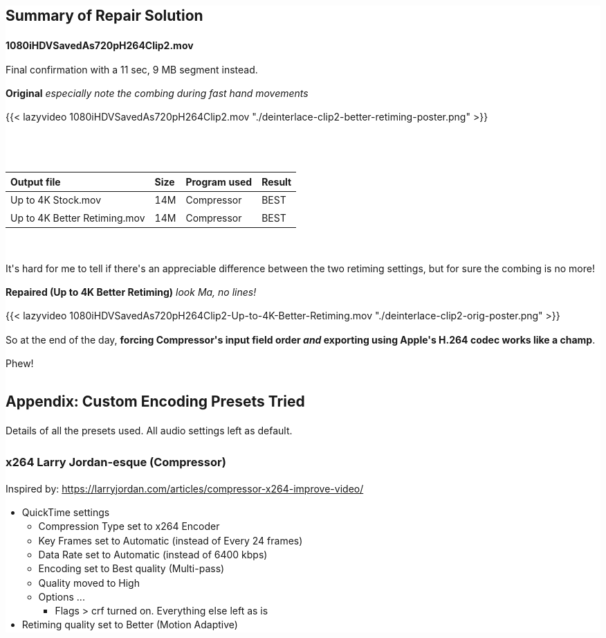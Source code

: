 ## Summary of Repair Solution

**1080iHDVSavedAs720pH264Clip2.mov**

Final confirmation with a 11 sec, 9 MB segment instead.

**Original** *especially note the combing during fast hand movements*

{{< lazyvideo 1080iHDVSavedAs720pH264Clip2.mov "./deinterlace-clip2-better-retiming-poster.png" >}}

<br /><br />

| Output file                  | Size | Program used | Result |
|:-----------------------------|:-----|:-------------|:-------|
| Up to 4K Stock.mov           | 14M  | Compressor   | BEST   |
| Up to 4K Better Retiming.mov | 14M  | Compressor   | BEST   |

<br />

It's hard for me to tell if there's an appreciable difference between the two retiming settings, but for sure the combing is no more!

**Repaired (Up to 4K Better Retiming)** *look Ma, no lines!*

{{< lazyvideo 1080iHDVSavedAs720pH264Clip2-Up-to-4K-Better-Retiming.mov "./deinterlace-clip2-orig-poster.png" >}}

So at the end of the day, **forcing Compressor's input field order *and* exporting using Apple's H.264 codec works like a champ**.

Phew!

## Appendix: Custom Encoding Presets Tried

Details of all the presets used. All audio settings left as default.

### x264 Larry Jordan-esque (Compressor)

Inspired by: <https://larryjordan.com/articles/compressor-x264-improve-video/>

* QuickTime settings
	* Compression Type set to x264 Encoder
	* Key Frames set to Automatic (instead of Every 24 frames)
	* Data Rate set to Automatic (instead of 6400 kbps)
	* Encoding set to Best quality (Multi-pass)
	* Quality moved to High
	* Options ...
		* Flags > crf turned on. Everything else left as is
* Retiming quality set to Better (Motion Adaptive)
